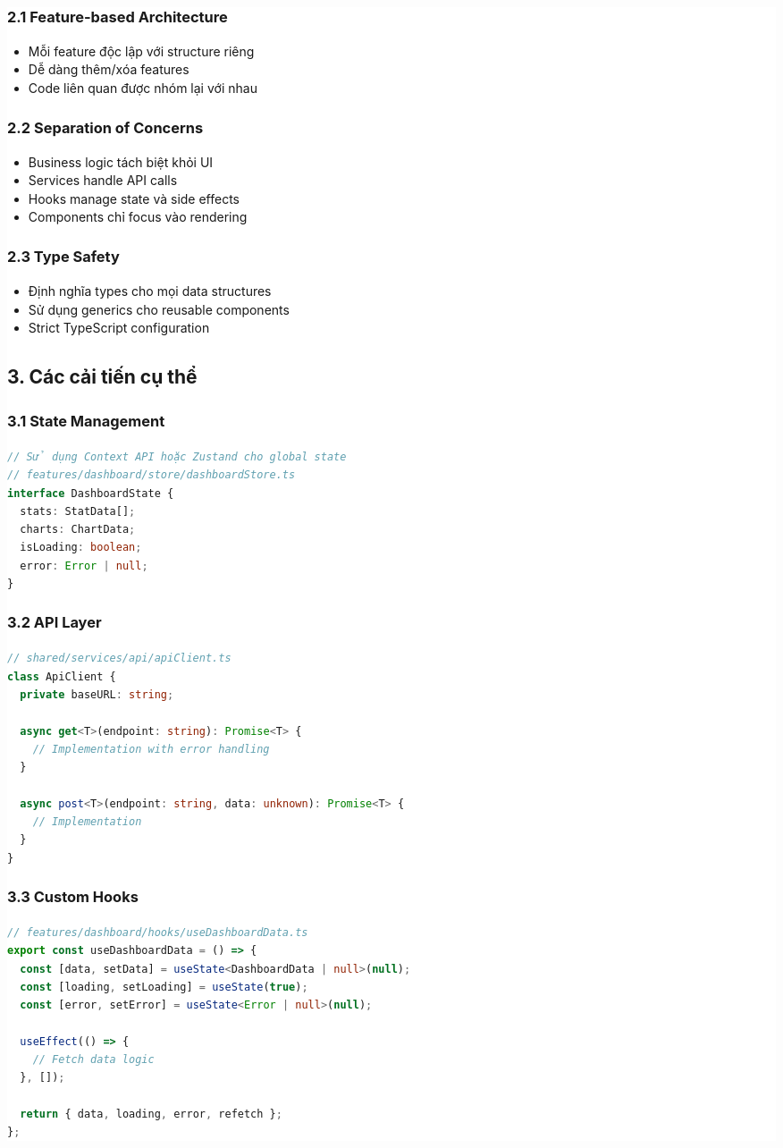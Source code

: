 ### 2.1 Feature-based Architecture
- Mỗi feature độc lập với structure riêng
- Dễ dàng thêm/xóa features
- Code liên quan được nhóm lại với nhau

### 2.2 Separation of Concerns
- Business logic tách biệt khỏi UI
- Services handle API calls
- Hooks manage state và side effects
- Components chỉ focus vào rendering

### 2.3 Type Safety
- Định nghĩa types cho mọi data structures
- Sử dụng generics cho reusable components
- Strict TypeScript configuration

## 3. Các cải tiến cụ thể

### 3.1 State Management
```typescript
// Sử dụng Context API hoặc Zustand cho global state
// features/dashboard/store/dashboardStore.ts
interface DashboardState {
  stats: StatData[];
  charts: ChartData;
  isLoading: boolean;
  error: Error | null;
}
```

### 3.2 API Layer
```typescript
// shared/services/api/apiClient.ts
class ApiClient {
  private baseURL: string;
  
  async get<T>(endpoint: string): Promise<T> {
    // Implementation with error handling
  }
  
  async post<T>(endpoint: string, data: unknown): Promise<T> {
    // Implementation
  }
}
```

### 3.3 Custom Hooks
```typescript
// features/dashboard/hooks/useDashboardData.ts
export const useDashboardData = () => {
  const [data, setData] = useState<DashboardData | null>(null);
  const [loading, setLoading] = useState(true);
  const [error, setError] = useState<Error | null>(null);
  
  useEffect(() => {
    // Fetch data logic
  }, []);
  
  return { data, loading, error, refetch };
};
```
